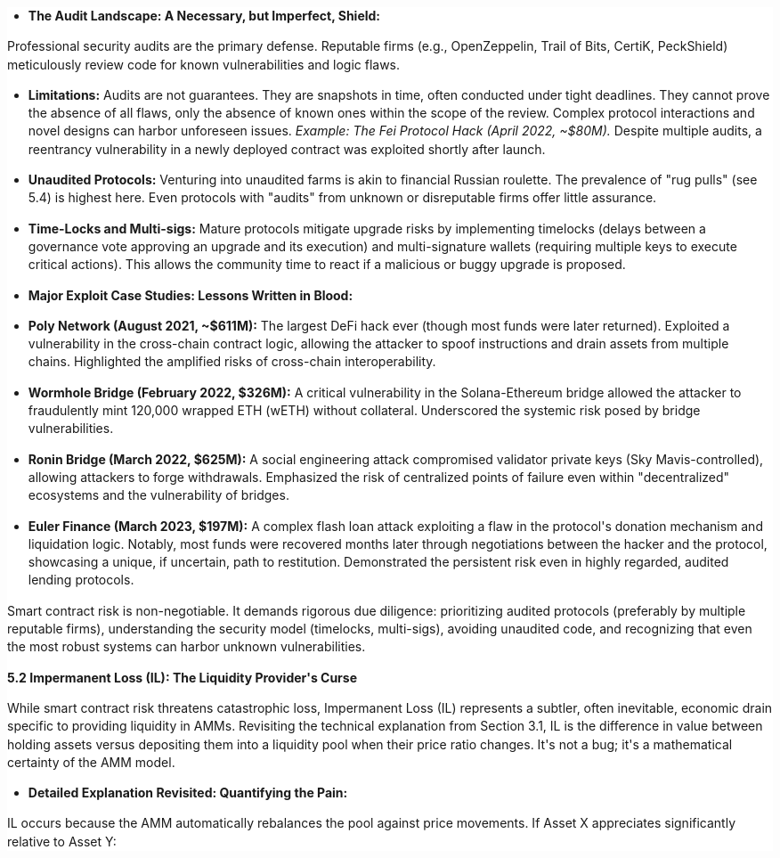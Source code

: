 *   **The Audit Landscape: A Necessary, but Imperfect, Shield:**

Professional security audits are the primary defense. Reputable firms (e.g., OpenZeppelin, Trail of Bits, CertiK, PeckShield) meticulously review code for known vulnerabilities and logic flaws.

*   **Limitations:** Audits are not guarantees. They are snapshots in time, often conducted under tight deadlines. They cannot prove the absence of all flaws, only the absence of known ones within the scope of the review. Complex protocol interactions and novel designs can harbor unforeseen issues. *Example: The Fei Protocol Hack (April 2022, ~$80M).* Despite multiple audits, a reentrancy vulnerability in a newly deployed contract was exploited shortly after launch.

*   **Unaudited Protocols:** Venturing into unaudited farms is akin to financial Russian roulette. The prevalence of "rug pulls" (see 5.4) is highest here. Even protocols with "audits" from unknown or disreputable firms offer little assurance.

*   **Time-Locks and Multi-sigs:** Mature protocols mitigate upgrade risks by implementing timelocks (delays between a governance vote approving an upgrade and its execution) and multi-signature wallets (requiring multiple keys to execute critical actions). This allows the community time to react if a malicious or buggy upgrade is proposed.

*   **Major Exploit Case Studies: Lessons Written in Blood:**

*   **Poly Network (August 2021, ~$611M):** The largest DeFi hack ever (though most funds were later returned). Exploited a vulnerability in the cross-chain contract logic, allowing the attacker to spoof instructions and drain assets from multiple chains. Highlighted the amplified risks of cross-chain interoperability.

*   **Wormhole Bridge (February 2022, $326M):** A critical vulnerability in the Solana-Ethereum bridge allowed the attacker to fraudulently mint 120,000 wrapped ETH (wETH) without collateral. Underscored the systemic risk posed by bridge vulnerabilities.

*   **Ronin Bridge (March 2022, $625M):** A social engineering attack compromised validator private keys (Sky Mavis-controlled), allowing attackers to forge withdrawals. Emphasized the risk of centralized points of failure even within "decentralized" ecosystems and the vulnerability of bridges.

*   **Euler Finance (March 2023, $197M):** A complex flash loan attack exploiting a flaw in the protocol's donation mechanism and liquidation logic. Notably, most funds were recovered months later through negotiations between the hacker and the protocol, showcasing a unique, if uncertain, path to restitution. Demonstrated the persistent risk even in highly regarded, audited lending protocols.

Smart contract risk is non-negotiable. It demands rigorous due diligence: prioritizing audited protocols (preferably by multiple reputable firms), understanding the security model (timelocks, multi-sigs), avoiding unaudited code, and recognizing that even the most robust systems can harbor unknown vulnerabilities.

**5.2 Impermanent Loss (IL): The Liquidity Provider's Curse**

While smart contract risk threatens catastrophic loss, Impermanent Loss (IL) represents a subtler, often inevitable, economic drain specific to providing liquidity in AMMs. Revisiting the technical explanation from Section 3.1, IL is the difference in value between holding assets versus depositing them into a liquidity pool when their price ratio changes. It's not a bug; it's a mathematical certainty of the AMM model.

*   **Detailed Explanation Revisited: Quantifying the Pain:**

IL occurs because the AMM automatically rebalances the pool against price movements. If Asset X appreciates significantly relative to Asset Y:
